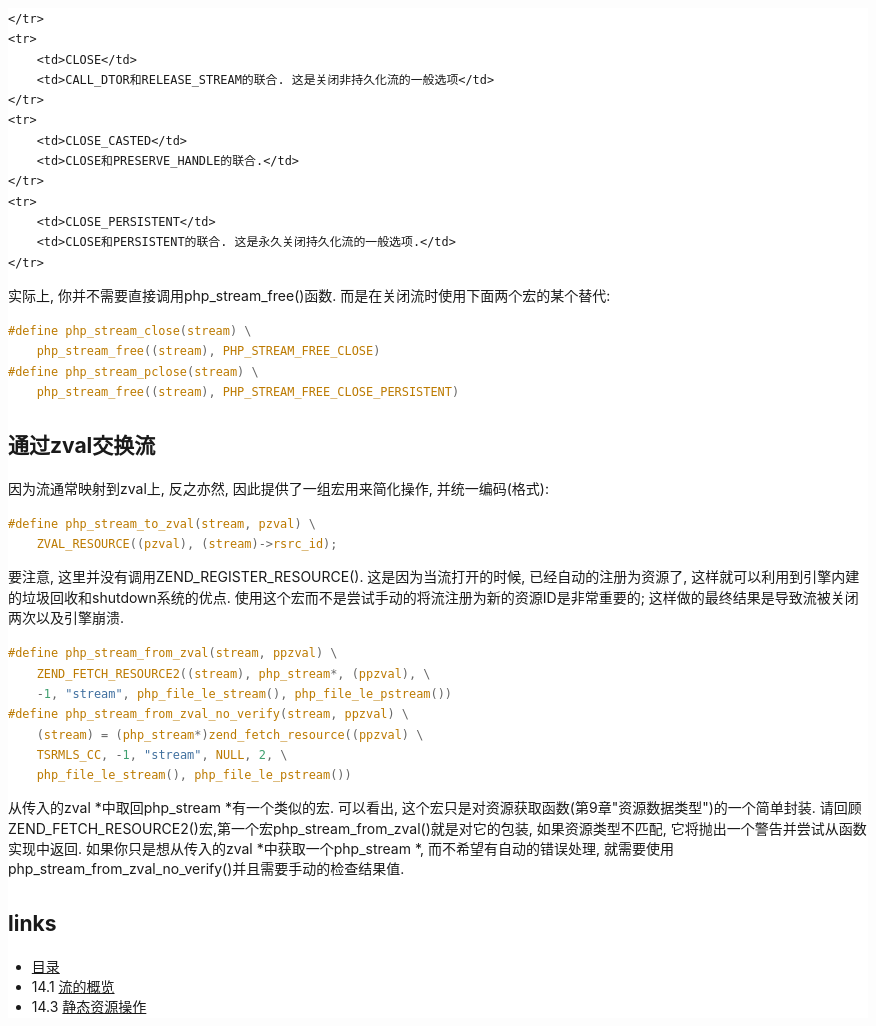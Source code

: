     </tr>
    <tr>
        <td>CLOSE</td>
        <td>CALL_DTOR和RELEASE_STREAM的联合. 这是关闭非持久化流的一般选项</td>
    </tr>
    <tr>
        <td>CLOSE_CASTED</td>
        <td>CLOSE和PRESERVE_HANDLE的联合.</td>
    </tr>
    <tr>
        <td>CLOSE_PERSISTENT</td>
        <td>CLOSE和PERSISTENT的联合. 这是永久关闭持久化流的一般选项.</td>
    </tr>
</table>

实际上, 你并不需要直接调用php_stream_free()函数. 而是在关闭流时使用下面两个宏的某个替代:

```c
#define php_stream_close(stream) \
    php_stream_free((stream), PHP_STREAM_FREE_CLOSE)
#define php_stream_pclose(stream) \
    php_stream_free((stream), PHP_STREAM_FREE_CLOSE_PERSISTENT)
```

## 通过zval交换流

因为流通常映射到zval上, 反之亦然, 因此提供了一组宏用来简化操作, 并统一编码(格式):

```c
#define php_stream_to_zval(stream, pzval) \
    ZVAL_RESOURCE((pzval), (stream)->rsrc_id);
```

要注意, 这里并没有调用ZEND_REGISTER_RESOURCE(). 这是因为当流打开的时候, 已经自动的注册为资源了, 这样就可以利用到引擎内建的垃圾回收和shutdown系统的优点. 使用这个宏而不是尝试手动的将流注册为新的资源ID是非常重要的; 这样做的最终结果是导致流被关闭两次以及引擎崩溃.

```c
#define php_stream_from_zval(stream, ppzval) \
    ZEND_FETCH_RESOURCE2((stream), php_stream*, (ppzval), \
    -1, "stream", php_file_le_stream(), php_file_le_pstream())
#define php_stream_from_zval_no_verify(stream, ppzval) \
    (stream) = (php_stream*)zend_fetch_resource((ppzval) \
    TSRMLS_CC, -1, "stream", NULL, 2, \
    php_file_le_stream(), php_file_le_pstream())
```

从传入的zval *中取回php_stream *有一个类似的宏. 可以看出, 这个宏只是对资源获取函数(第9章"资源数据类型")的一个简单封装. 请回顾ZEND_FETCH_RESOURCE2()宏,第一个宏php_stream_from_zval()就是对它的包装, 如果资源类型不匹配, 它将抛出一个警告并尝试从函数实现中返回. 如果你只是想从传入的zval *中获取一个php_stream *, 而不希望有自动的错误处理, 就需要使用php_stream_from_zval_no_verify()并且需要手动的检查结果值.

## links
   * [目录](<preface.md>)
   * 14.1 [流的概览](<14.1.md>)
   * 14.3 [静态资源操作](<14.3.md>)

